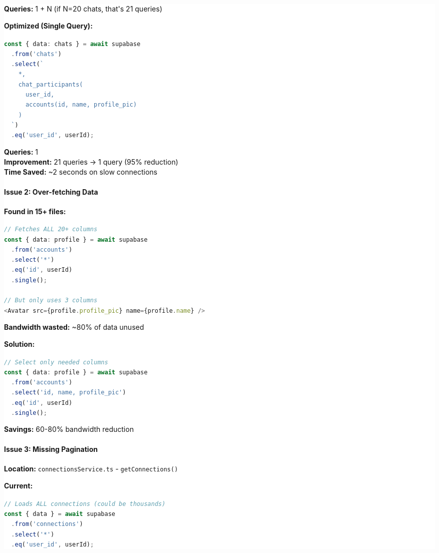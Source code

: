 **Queries:** 1 + N (if N=20 chats, that's 21 queries)

**Optimized (Single Query):**
```typescript
const { data: chats } = await supabase
  .from('chats')
  .select(`
    *,
    chat_participants(
      user_id,
      accounts(id, name, profile_pic)
    )
  `)
  .eq('user_id', userId);
```

**Queries:** 1  
**Improvement:** 21 queries → 1 query (95% reduction)  
**Time Saved:** ~2 seconds on slow connections

#### Issue 2: Over-fetching Data

**Found in 15+ files:**
```typescript
// Fetches ALL 20+ columns
const { data: profile } = await supabase
  .from('accounts')
  .select('*')
  .eq('id', userId)
  .single();

// But only uses 3 columns
<Avatar src={profile.profile_pic} name={profile.name} />
```

**Bandwidth wasted:** ~80% of data unused

**Solution:**
```typescript
// Select only needed columns
const { data: profile } = await supabase
  .from('accounts')
  .select('id, name, profile_pic')
  .eq('id', userId)
  .single();
```

**Savings:** 60-80% bandwidth reduction

#### Issue 3: Missing Pagination

**Location:** `connectionsService.ts` - `getConnections()`

**Current:**
```typescript
// Loads ALL connections (could be thousands)
const { data } = await supabase
  .from('connections')
  .select('*')
  .eq('user_id', userId);
```
